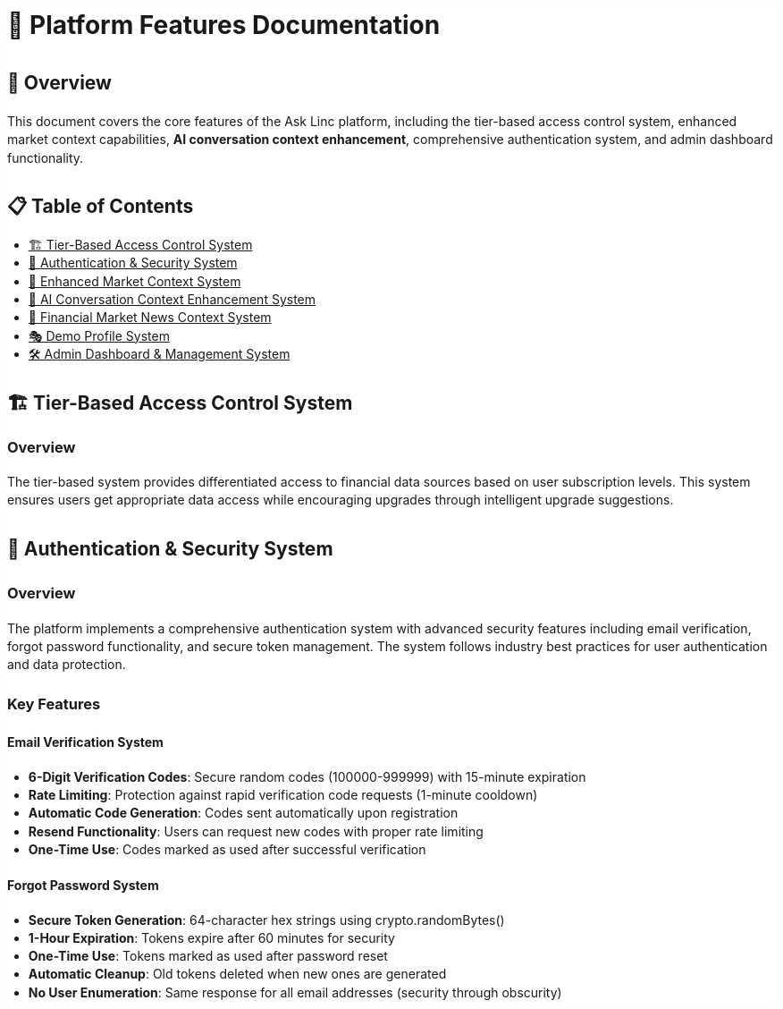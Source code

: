 # 🚀 Platform Features Documentation

## 🎯 **Overview**

This document covers the core features of the Ask Linc platform, including the tier-based access control system, enhanced market context capabilities, **AI conversation context enhancement**, comprehensive authentication system, and admin dashboard functionality.

## 📋 **Table of Contents**

- [🏗️ Tier-Based Access Control System](#-tier-based-access-control-system)
- [🔐 Authentication & Security System](#-authentication--security-system)
- [🧠 Enhanced Market Context System](#-enhanced-market-context-system)
- [🤖 AI Conversation Context Enhancement System](#-ai-conversation-context-enhancement-system)
- [📰 Financial Market News Context System](#-financial-market-news-context-system)
- [🎭 Demo Profile System](#-demo-profile-system)
- [🛠️ Admin Dashboard & Management System](#️-admin-dashboard--management-system)

## 🏗️ **Tier-Based Access Control System**

### **Overview**

The tier-based system provides differentiated access to financial data sources based on user subscription levels. This system ensures users get appropriate data access while encouraging upgrades through intelligent upgrade suggestions.

## 🔐 **Authentication & Security System**

### **Overview**

The platform implements a comprehensive authentication system with advanced security features including email verification, forgot password functionality, and secure token management. The system follows industry best practices for user authentication and data protection.

### **Key Features**

#### **Email Verification System**
- **6-Digit Verification Codes**: Secure random codes (100000-999999) with 15-minute expiration
- **Rate Limiting**: Protection against rapid verification code requests (1-minute cooldown)
- **Automatic Code Generation**: Codes sent automatically upon registration
- **Resend Functionality**: Users can request new codes with proper rate limiting
- **One-Time Use**: Codes marked as used after successful verification

#### **Forgot Password System**
- **Secure Token Generation**: 64-character hex strings using crypto.randomBytes()
- **1-Hour Expiration**: Tokens expire after 60 minutes for security
- **One-Time Use**: Tokens marked as used after password reset
- **Automatic Cleanup**: Old tokens deleted when new ones are generated
- **No User Enumeration**: Same response for all email addresses (security through obscurity)
